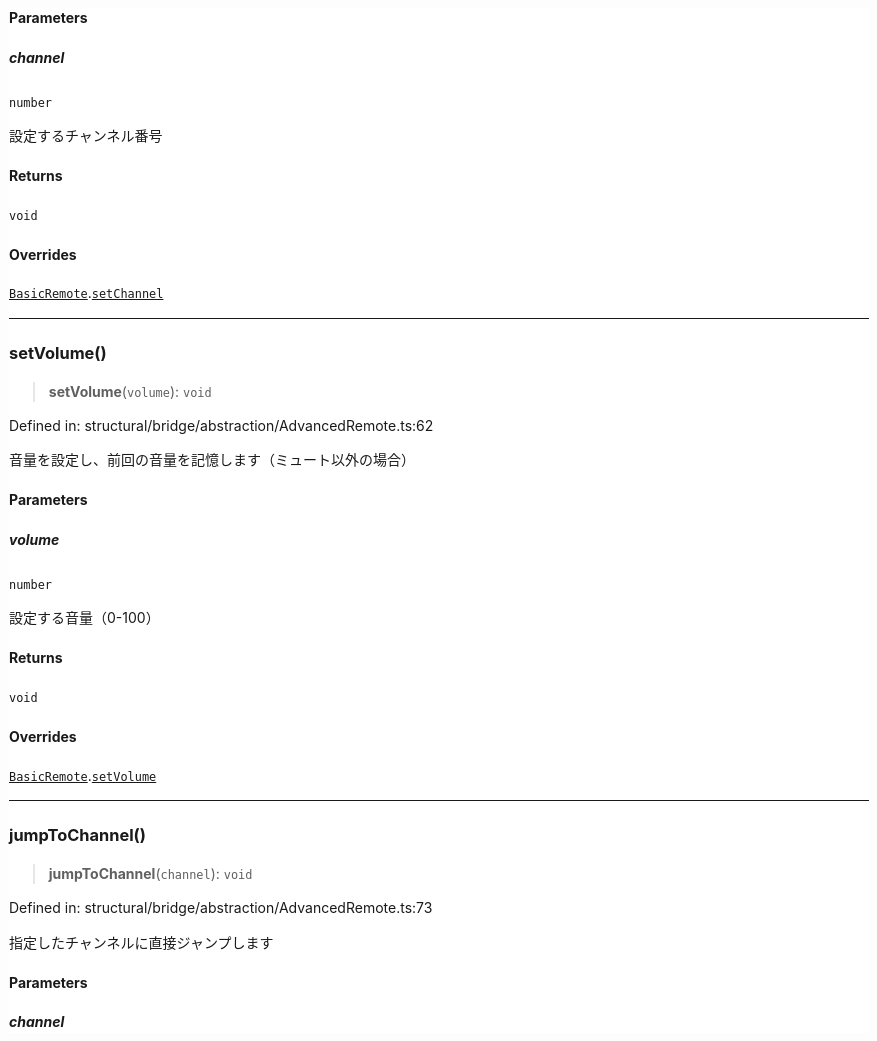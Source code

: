 #### Parameters

##### channel

`number`

設定するチャンネル番号

#### Returns

`void`

#### Overrides

[`BasicRemote`](../../BasicRemote/classes/BasicRemote.md).[`setChannel`](../../BasicRemote/classes/BasicRemote.md#setchannel)

***

### setVolume()

> **setVolume**(`volume`): `void`

Defined in: structural/bridge/abstraction/AdvancedRemote.ts:62

音量を設定し、前回の音量を記憶します（ミュート以外の場合）

#### Parameters

##### volume

`number`

設定する音量（0-100）

#### Returns

`void`

#### Overrides

[`BasicRemote`](../../BasicRemote/classes/BasicRemote.md).[`setVolume`](../../BasicRemote/classes/BasicRemote.md#setvolume)

***

### jumpToChannel()

> **jumpToChannel**(`channel`): `void`

Defined in: structural/bridge/abstraction/AdvancedRemote.ts:73

指定したチャンネルに直接ジャンプします

#### Parameters

##### channel
